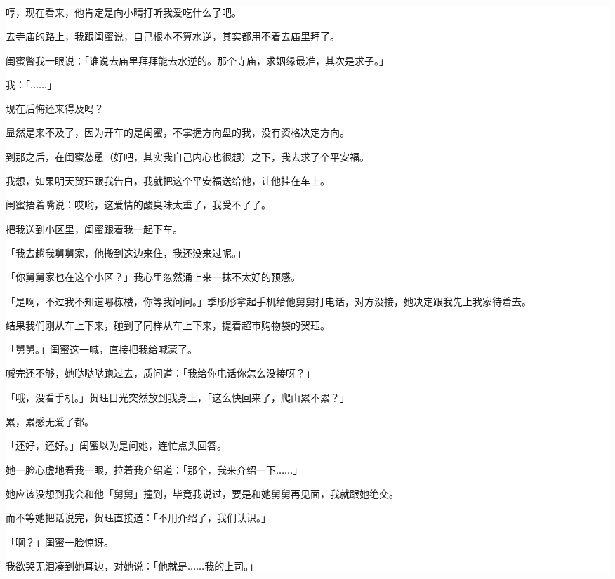 
哼，现在看来，他肯定是向小晴打听我爱吃什么了吧。


去寺庙的路上，我跟闺蜜说，自己根本不算水逆，其实都用不着去庙里拜了。


闺蜜瞥我一眼说：「谁说去庙里拜拜能去水逆的。那个寺庙，求姻缘最准，其次是求子。」


我：「……」


现在后悔还来得及吗？


显然是来不及了，因为开车的是闺蜜，不掌握方向盘的我，没有资格决定方向。


到那之后，在闺蜜怂恿（好吧，其实我自己内心也很想）之下，我去求了个平安福。


我想，如果明天贺珏跟我告白，我就把这个平安福送给他，让他挂在车上。


闺蜜捂着嘴说：哎哟，这爱情的酸臭味太重了，我受不了了。


把我送到小区里，闺蜜跟着我一起下车。


「我去趟我舅舅家，他搬到这边来住，我还没来过呢。」


「你舅舅家也在这个小区？」我心里忽然涌上来一抹不太好的预感。


「是啊，不过我不知道哪栋楼，你等我问问。」季彤彤拿起手机给他舅舅打电话，对方没接，她决定跟我先上我家待着去。


结果我们刚从车上下来，碰到了同样从车上下来，提着超市购物袋的贺珏。


「舅舅。」闺蜜这一喊，直接把我给喊蒙了。


喊完还不够，她哒哒哒跑过去，质问道：「我给你电话你怎么没接呀？」


「哦，没看手机。」贺珏目光突然放到我身上，「这么快回来了，爬山累不累？」


累，累感无爱了都。


「还好，还好。」闺蜜以为是问她，连忙点头回答。


她一脸心虚地看我一眼，拉着我介绍道：「那个，我来介绍一下……」


她应该没想到我会和他「舅舅」撞到，毕竟我说过，要是和她舅舅再见面，我就跟她绝交。


而不等她把话说完，贺珏直接道：「不用介绍了，我们认识。」


「啊？」闺蜜一脸惊讶。


我欲哭无泪凑到她耳边，对她说：「他就是……我的上司。」

